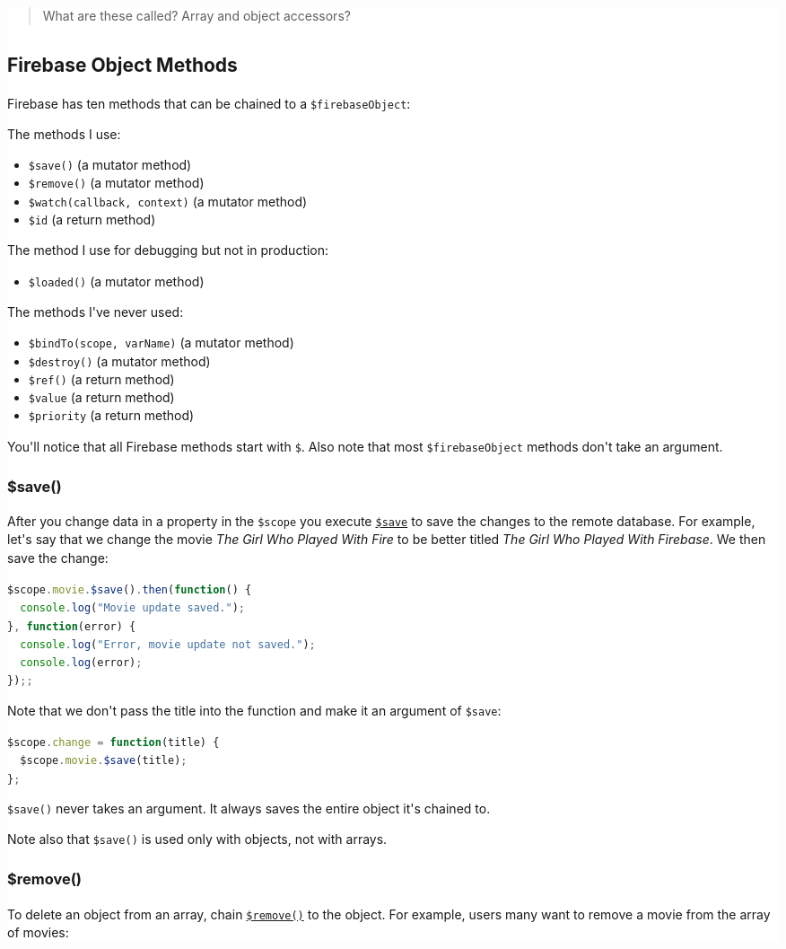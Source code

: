 > What are these called? Array and object accessors?

## Firebase Object Methods

Firebase has ten methods that can be chained to a `$firebaseObject`:

The methods I use:
* `$save()` (a mutator method)
* `$remove()` (a mutator method)
* `$watch(callback, context)` (a mutator method)
* `$id` (a return method)

The method I use for debugging but not in production:
* `$loaded()` (a mutator method)

The methods I've never used:
* `$bindTo(scope, varName)` (a mutator method)
* `$destroy()` (a mutator method)
* `$ref()` (a return method)
* `$value` (a return method)
* `$priority` (a return method)

You'll notice that all Firebase methods start with `$`. Also note that most `$firebaseObject` methods don't take an argument.

### $save()

After you change data in a property in the `$scope` you execute [`$save`](https://www.firebase.com/docs/web/libraries/angular/api.html#angularfire-firebaseobject-save) to save the changes to the remote database. For example, let's say that we change the movie _The Girl Who Played With Fire_ to be better titled _The Girl Who Played With Firebase_. We then save the change:

```js
$scope.movie.$save().then(function() {
  console.log("Movie update saved.");
}, function(error) {
  console.log("Error, movie update not saved.");
  console.log(error);
});;
```

Note that we don't pass the title into the function and make it an argument of `$save`:

```js
$scope.change = function(title) {
  $scope.movie.$save(title);
};
```

`$save()` never takes an argument. It always saves the entire object it's chained to.

Note also that `$save()` is used only with objects, not with arrays.

### $remove()

To delete an object from an array, chain [`$remove()`](https://www.firebase.com/docs/web/libraries/angular/api.html#angularfire-firebaseobject-remove) to the object. For example, users many want to remove a movie from the array of movies:
